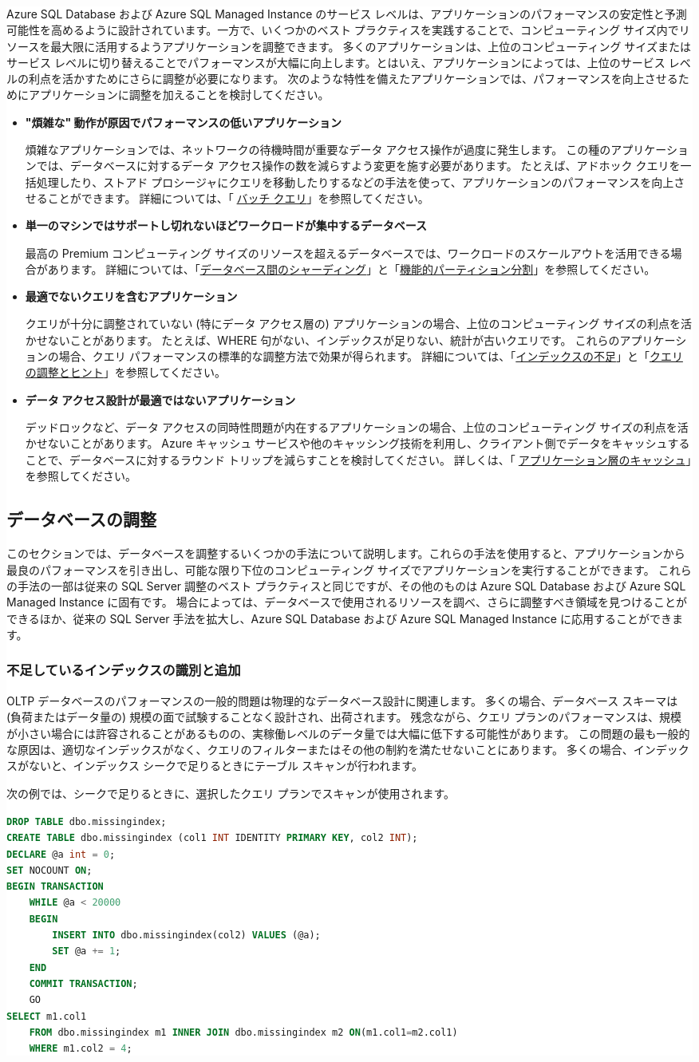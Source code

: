 Azure SQL Database および Azure SQL Managed Instance のサービス レベルは、アプリケーションのパフォーマンスの安定性と予測可能性を高めるように設計されています。一方で、いくつかのベスト プラクティスを実践することで、コンピューティング サイズ内でリソースを最大限に活用するようアプリケーションを調整できます。 多くのアプリケーションは、上位のコンピューティング サイズまたはサービス レベルに切り替えることでパフォーマンスが大幅に向上します。とはいえ、アプリケーションによっては、上位のサービス レベルの利点を活かすためにさらに調整が必要になります。 次のような特性を備えたアプリケーションでは、パフォーマンスを向上させるためにアプリケーションに調整を加えることを検討してください。

- **"煩雑な" 動作が原因でパフォーマンスの低いアプリケーション**

  煩雑なアプリケーションでは、ネットワークの待機時間が重要なデータ アクセス操作が過度に発生します。 この種のアプリケーションでは、データベースに対するデータ アクセス操作の数を減らすよう変更を施す必要があります。 たとえば、アドホック クエリを一括処理したり、ストアド プロシージャにクエリを移動したりするなどの手法を使って、アプリケーションのパフォーマンスを向上させることができます。 詳細については、「 [バッチ クエリ](#batch-queries)」を参照してください。

- **単一のマシンではサポートし切れないほどワークロードが集中するデータベース**

   最高の Premium コンピューティング サイズのリソースを超えるデータベースでは、ワークロードのスケールアウトを活用できる場合があります。 詳細については、「[データベース間のシャーディング](#cross-database-sharding)」と「[機能的パーティション分割](#functional-partitioning)」を参照してください。

- **最適でないクエリを含むアプリケーション**

  クエリが十分に調整されていない (特にデータ アクセス層の) アプリケーションの場合、上位のコンピューティング サイズの利点を活かせないことがあります。 たとえば、WHERE 句がない、インデックスが足りない、統計が古いクエリです。 これらのアプリケーションの場合、クエリ パフォーマンスの標準的な調整方法で効果が得られます。 詳細については、「[インデックスの不足](#identifying-and-adding-missing-indexes)」と「[クエリの調整とヒント](#query-tuning-and-hinting)」を参照してください。

- **データ アクセス設計が最適ではないアプリケーション**

   デッドロックなど、データ アクセスの同時性問題が内在するアプリケーションの場合、上位のコンピューティング サイズの利点を活かせないことがあります。 Azure キャッシュ サービスや他のキャッシング技術を利用し、クライアント側でデータをキャッシュすることで、データベースに対するラウンド トリップを減らすことを検討してください。 詳しくは、「 [アプリケーション層のキャッシュ](#application-tier-caching)」を参照してください。

## <a name="tune-your-database"></a>データベースの調整

このセクションでは、データベースを調整するいくつかの手法について説明します。これらの手法を使用すると、アプリケーションから最良のパフォーマンスを引き出し、可能な限り下位のコンピューティング サイズでアプリケーションを実行することができます。 これらの手法の一部は従来の SQL Server 調整のベスト プラクティスと同じですが、その他のものは Azure SQL Database および Azure SQL Managed Instance に固有です。 場合によっては、データベースで使用されるリソースを調べ、さらに調整すべき領域を見つけることができるほか、従来の SQL Server 手法を拡大し、Azure SQL Database および Azure SQL Managed Instance に応用することができます。

### <a name="identifying-and-adding-missing-indexes"></a>不足しているインデックスの識別と追加

OLTP データベースのパフォーマンスの一般的問題は物理的なデータベース設計に関連します。 多くの場合、データベース スキーマは (負荷またはデータ量の) 規模の面で試験することなく設計され、出荷されます。 残念ながら、クエリ プランのパフォーマンスは、規模が小さい場合には許容されることがあるものの、実稼働レベルのデータ量では大幅に低下する可能性があります。 この問題の最も一般的な原因は、適切なインデックスがなく、クエリのフィルターまたはその他の制約を満たせないことにあります。 多くの場合、インデックスがないと、インデックス シークで足りるときにテーブル スキャンが行われます。

次の例では、シークで足りるときに、選択したクエリ プランでスキャンが使用されます。

```sql
DROP TABLE dbo.missingindex;
CREATE TABLE dbo.missingindex (col1 INT IDENTITY PRIMARY KEY, col2 INT);
DECLARE @a int = 0;
SET NOCOUNT ON;
BEGIN TRANSACTION
    WHILE @a < 20000
    BEGIN
        INSERT INTO dbo.missingindex(col2) VALUES (@a);
        SET @a += 1;
    END
    COMMIT TRANSACTION;
    GO
SELECT m1.col1
    FROM dbo.missingindex m1 INNER JOIN dbo.missingindex m2 ON(m1.col1=m2.col1)
    WHERE m1.col2 = 4;
```
